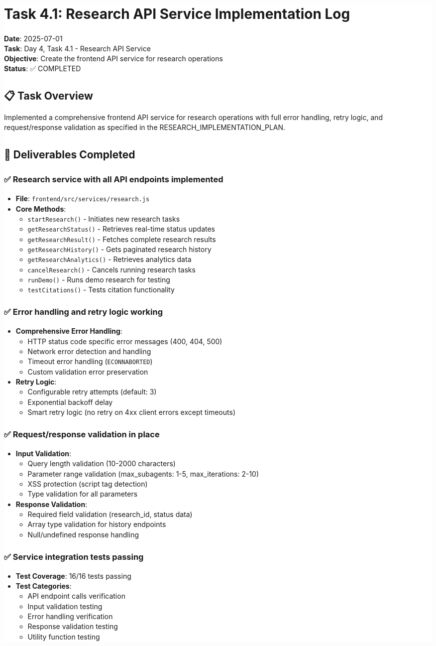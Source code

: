 # Task 4.1: Research API Service Implementation Log

**Date**: 2025-07-01  
**Task**: Day 4, Task 4.1 - Research API Service  
**Objective**: Create the frontend API service for research operations  
**Status**: ✅ COMPLETED  

## 📋 Task Overview

Implemented a comprehensive frontend API service for research operations with full error handling, retry logic, and request/response validation as specified in the RESEARCH_IMPLEMENTATION_PLAN.

## 🎯 Deliverables Completed

### ✅ Research service with all API endpoints implemented
- **File**: `frontend/src/services/research.js`
- **Core Methods**:
  - `startResearch()` - Initiates new research tasks
  - `getResearchStatus()` - Retrieves real-time status updates
  - `getResearchResult()` - Fetches complete research results
  - `getResearchHistory()` - Gets paginated research history
  - `getResearchAnalytics()` - Retrieves analytics data
  - `cancelResearch()` - Cancels running research tasks
  - `runDemo()` - Runs demo research for testing
  - `testCitations()` - Tests citation functionality

### ✅ Error handling and retry logic working
- **Comprehensive Error Handling**:
  - HTTP status code specific error messages (400, 404, 500)
  - Network error detection and handling
  - Timeout error handling (`ECONNABORTED`)
  - Custom validation error preservation
- **Retry Logic**:
  - Configurable retry attempts (default: 3)
  - Exponential backoff delay
  - Smart retry logic (no retry on 4xx client errors except timeouts)

### ✅ Request/response validation in place
- **Input Validation**:
  - Query length validation (10-2000 characters)
  - Parameter range validation (max_subagents: 1-5, max_iterations: 2-10)
  - XSS protection (script tag detection)
  - Type validation for all parameters
- **Response Validation**:
  - Required field validation (research_id, status data)
  - Array type validation for history endpoints
  - Null/undefined response handling

### ✅ Service integration tests passing
- **Test Coverage**: 16/16 tests passing
- **Test Categories**:
  - API endpoint calls verification
  - Input validation testing
  - Error handling verification
  - Response validation testing
  - Utility function testing

